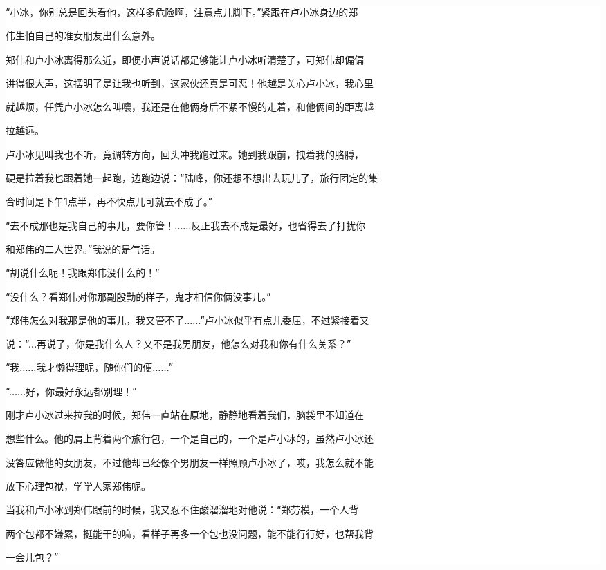



“小冰，你别总是回头看他，这样多危险啊，注意点儿脚下。”紧跟在卢小冰身边的郑

伟生怕自己的准女朋友出什么意外。



郑伟和卢小冰离得那么近，即便小声说话都足够能让卢小冰听清楚了，可郑伟却偏偏

讲得很大声，这摆明了是让我也听到，这家伙还真是可恶！他越是关心卢小冰，我心里

就越烦，任凭卢小冰怎么叫嚷，我还是在他俩身后不紧不慢的走着，和他俩间的距离越

拉越远。



卢小冰见叫我也不听，竟调转方向，回头冲我跑过来。她到我跟前，拽着我的胳膊，

硬是拉着我也跟着她一起跑，边跑边说：“陆峰，你还想不想出去玩儿了，旅行团定的集

合时间是下午1点半，再不快点儿可就去不成了。”





“去不成那也是我自己的事儿，要你管！……反正我去不成是最好，也省得去了打扰你

和郑伟的二人世界。”我说的是气话。



“胡说什么呢！我跟郑伟没什么的！”

“没什么？看郑伟对你那副殷勤的样子，鬼才相信你俩没事儿。”





“郑伟怎么对我那是他的事儿，我又管不了……”卢小冰似乎有点儿委屈，不过紧接着又

说：“…再说了，你是我什么人？又不是我男朋友，他怎么对我和你有什么关系？”

“我……我才懒得理呢，随你们的便……”

“……好，你最好永远都别理！”



刚才卢小冰过来拉我的时候，郑伟一直站在原地，静静地看着我们，脑袋里不知道在

想些什么。他的肩上背着两个旅行包，一个是自己的，一个是卢小冰的，虽然卢小冰还

没答应做他的女朋友，不过他却已经像个男朋友一样照顾卢小冰了，哎，我怎么就不能

放下心理包袱，学学人家郑伟呢。





当我和卢小冰到郑伟跟前的时候，我又忍不住酸溜溜地对他说：“郑劳模，一个人背

两个包都不嫌累，挺能干的嘛，看样子再多一个包也没问题，能不能行行好，也帮我背

一会儿包？”

